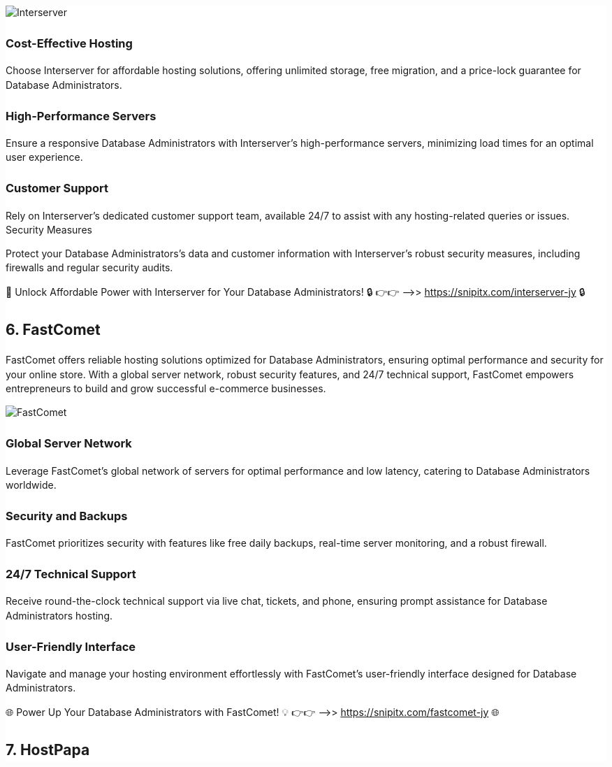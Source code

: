 ![Interserver](https://i.imgur.com/OM5dOEW.jpeg "Interserver Hosting")

### Cost-Effective Hosting
Choose Interserver for affordable hosting solutions, offering unlimited storage, free migration, and a price-lock guarantee for Database Administrators.

### High-Performance Servers
Ensure a responsive Database Administrators with Interserver’s high-performance servers, minimizing load times for an optimal user experience.

### Customer Support
Rely on Interserver’s dedicated customer support team, available 24/7 to assist with any hosting-related queries or issues.
Security Measures

Protect your Database Administrators’s data and customer information with Interserver’s robust security measures, including firewalls and regular security audits.

💸 Unlock Affordable Power with Interserver for Your Database Administrators! 🔒
👉👉 -->> https://snipitx.com/interserver-jy 🔒

## 6. FastComet

FastComet offers reliable hosting solutions optimized for Database Administrators, ensuring optimal performance and security for your online store. With a global server network, robust security features, and 24/7 technical support, FastComet empowers entrepreneurs to build and grow successful e-commerce businesses.

![FastComet](https://i.imgur.com/7qgXuWp.png "FastComet Hosting")

### Global Server Network
Leverage FastComet’s global network of servers for optimal performance and low latency, catering to Database Administrators worldwide.

### Security and Backups
FastComet prioritizes security with features like free daily backups, real-time server monitoring, and a robust firewall.

### 24/7 Technical Support
Receive round-the-clock technical support via live chat, tickets, and phone, ensuring prompt assistance for Database Administrators hosting.

### User-Friendly Interface
Navigate and manage your hosting environment effortlessly with FastComet’s user-friendly interface designed for Database Administrators.

🌐 Power Up Your Database Administrators with FastComet! 💡
👉👉 -->> https://snipitx.com/fastcomet-jy 🌐

## 7. HostPapa
